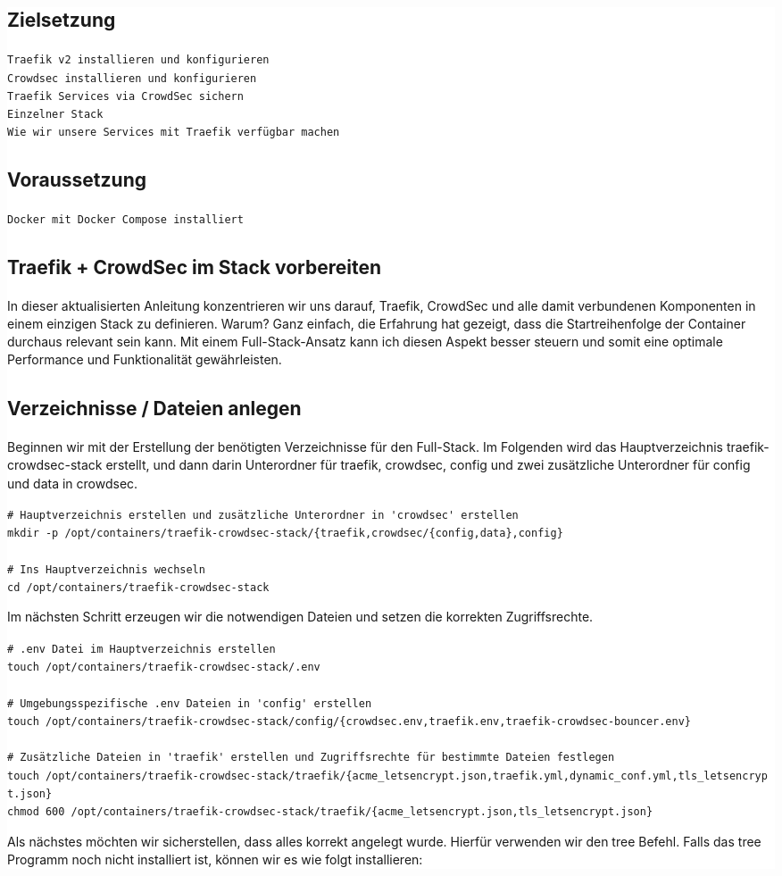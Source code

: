 ## Zielsetzung

    Traefik v2 installieren und konfigurieren
    Crowdsec installieren und konfigurieren
    Traefik Services via CrowdSec sichern
    Einzelner Stack
    Wie wir unsere Services mit Traefik verfügbar machen

## Voraussetzung

    Docker mit Docker Compose installiert

## Traefik + CrowdSec im Stack vorbereiten

In dieser aktualisierten Anleitung konzentrieren wir uns darauf, Traefik, CrowdSec und alle damit verbundenen Komponenten in einem einzigen Stack zu definieren. Warum? Ganz einfach, die Erfahrung hat gezeigt, dass die Startreihenfolge der Container durchaus relevant sein kann. Mit einem Full-Stack-Ansatz kann ich diesen Aspekt besser steuern und somit eine optimale Performance und Funktionalität gewährleisten.

## Verzeichnisse / Dateien anlegen

Beginnen wir mit der Erstellung der benötigten Verzeichnisse für den Full-Stack. Im Folgenden wird das Hauptverzeichnis traefik-crowdsec-stack erstellt, und dann darin Unterordner für traefik, crowdsec, config und zwei zusätzliche Unterordner für config und data in crowdsec.

```
# Hauptverzeichnis erstellen und zusätzliche Unterordner in 'crowdsec' erstellen
mkdir -p /opt/containers/traefik-crowdsec-stack/{traefik,crowdsec/{config,data},config}

# Ins Hauptverzeichnis wechseln
cd /opt/containers/traefik-crowdsec-stack
```

Im nächsten Schritt erzeugen wir die notwendigen Dateien und setzen die korrekten Zugriffsrechte.

```
# .env Datei im Hauptverzeichnis erstellen
touch /opt/containers/traefik-crowdsec-stack/.env

# Umgebungsspezifische .env Dateien in 'config' erstellen
touch /opt/containers/traefik-crowdsec-stack/config/{crowdsec.env,traefik.env,traefik-crowdsec-bouncer.env}

# Zusätzliche Dateien in 'traefik' erstellen und Zugriffsrechte für bestimmte Dateien festlegen
touch /opt/containers/traefik-crowdsec-stack/traefik/{acme_letsencrypt.json,traefik.yml,dynamic_conf.yml,tls_letsencrypt.json}
chmod 600 /opt/containers/traefik-crowdsec-stack/traefik/{acme_letsencrypt.json,tls_letsencrypt.json}
```

Als nächstes möchten wir sicherstellen, dass alles korrekt angelegt wurde. Hierfür verwenden wir den tree Befehl. Falls das tree Programm noch nicht installiert ist, können wir es wie folgt installieren:
